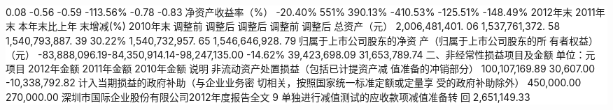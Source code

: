 0.08
-0.56
-0.59
-113.56%
-0.78
-0.83
净资产收益率（%）
-20.40%
551%
390.13%
-410.53%
-125.51%
-148.49%
2012年末
2011年末
本年末比上年
末增减(%)
2010年末
调整前
调整后
调整后
调整前
调整后
总资产（元）
2,006,481,401.
06
1,537,761,372.
58
1,540,793,887.
39
30.22%
1,540,732,957.
65
1,546,646,928.
79
归属于上市公司股东的净资
产（归属于上市公司股东的所
有者权益）（元）
-83,888,096.19-84,350,914.14-98,247,135.00
-14.62%
39,423,698.09
31,653,789.74
二、非经常性损益项目及金额
单位：元
项目
2012年金额
2011年金额
2010年金额
说明
非流动资产处置损益（包括已计提资产减
值准备的冲销部分）
100,107,169.89
30,607.00
-10,338,792.82
计入当期损益的政府补助（与企业业务密
切相关，按照国家统一标准定额或定量享
受的政府补助除外）
450,000.00
270,000.00
深圳市国际企业股份有限公司2012年度报告全文
9
单独进行减值测试的应收款项减值准备转
回
2,651,149.33